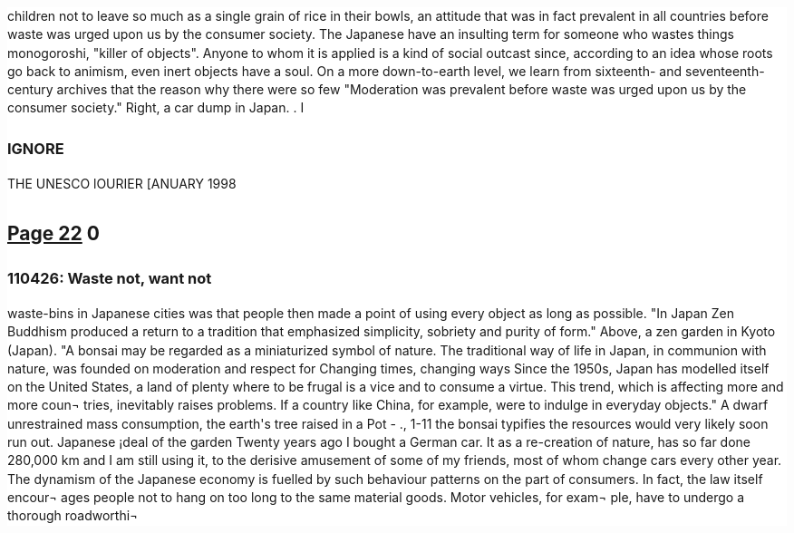 children not to leave so much as a single grain
of rice in their bowls, an attitude that was in
fact prevalent in all countries before waste was
urged upon us by the consumer society. The
Japanese have an insulting term for someone
who wastes things monogoroshi, "killer of
objects". Anyone to whom it is applied is a
kind of social outcast since, according to an
idea whose roots go back to animism, even
inert objects have a soul.
On a more down-to-earth level, we learn
from sixteenth- and seventeenth-century
archives that the reason why there were so few
"Moderation was prevalent
before waste was urged upon
us by the consumer society."
Right, a car dump in Japan.
. I

### IGNORE

THE UNESCO lOURIER [ANUARY 1998

## [Page 22](https://demo.humlab.umu.se/courier/110425engo.pdf#page=22) 0

### 110426: Waste not, want not

waste-bins in Japanese cities was that people
then made a point of using every object as
long as possible.
"In Japan Zen Buddhism
produced a return to a
tradition that emphasized
simplicity, sobriety and purity
of form." Above, a zen garden
in Kyoto (Japan).
"A bonsai may be regarded as
a miniaturized symbol of
nature. The traditional way of
life in Japan, in communion
with nature, was founded on
moderation and respect for
Changing times, changing ways
Since the 1950s, Japan has modelled itself on
the United States, a land of plenty where to be
frugal is a vice and to consume a virtue. This
trend, which is affecting more and more coun¬
tries, inevitably raises problems. If a country
like China, for example, were to indulge in everyday objects." A dwarf
unrestrained mass consumption, the earth's tree raised in a Pot <below>-
., 1-11 the bonsai typifies the
resources would very likely soon run out. Japanese ¡deal of the garden
Twenty years ago I bought a German car. It as a re-creation of nature,
has so far done 280,000 km and I am still using
it, to the derisive amusement of some of my
friends, most of whom change cars every other
year. The dynamism of the Japanese economy
is fuelled by such behaviour patterns on the
part of consumers. In fact, the law itself encour¬
ages people not to hang on too long to the
same material goods. Motor vehicles, for exam¬
ple, have to undergo a thorough roadworthi¬